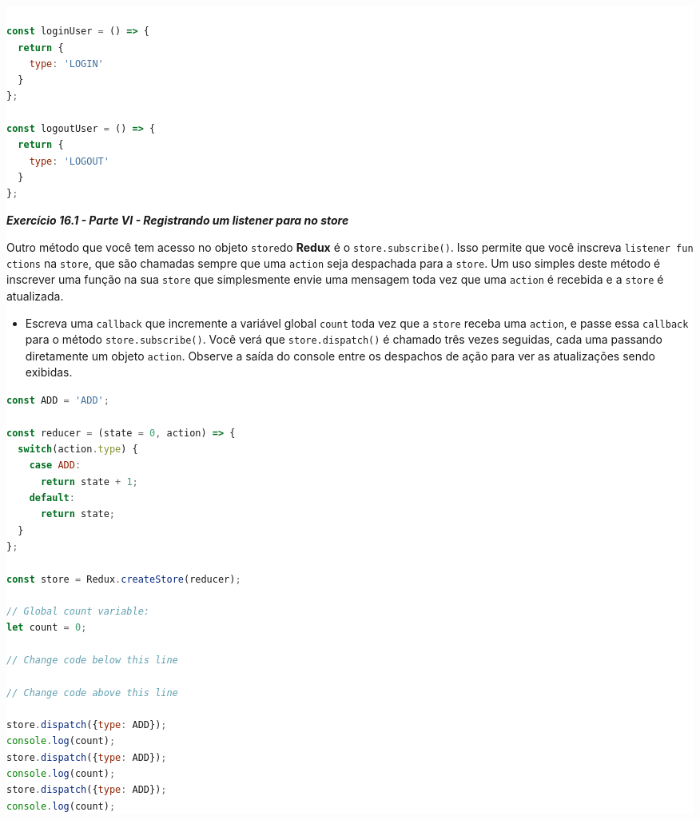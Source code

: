 ```javascript

const loginUser = () => {
  return {
    type: 'LOGIN'
  }
};

const logoutUser = () => {
  return {
    type: 'LOGOUT'
  }
};
```


_**Exercício 16.1 - Parte VI - Registrando um listener para no store**_

Outro método que você tem acesso no objeto `store`do **Redux** é o `store.subscribe()`. Isso permite que você inscreva `listener functions` na `store`, que são chamadas sempre que uma `action` seja despachada para a `store`. Um uso simples deste método é inscrever uma função na sua `store` que simplesmente envie uma mensagem toda vez que uma `action` é recebida e a `store` é atualizada.

 - Escreva uma `callback` que incremente a variável global `count` toda vez que a `store` receba uma `action`, e passe essa `callback` para o método `store.subscribe()`. Você verá que `store.dispatch()` é chamado três vezes seguidas, cada uma passando diretamente um objeto `action`. Observe a saída do console entre os despachos de ação para ver as atualizações sendo exibidas.

```javascript
const ADD = 'ADD';

const reducer = (state = 0, action) => {
  switch(action.type) {
    case ADD:
      return state + 1;
    default:
      return state;
  }
};

const store = Redux.createStore(reducer);

// Global count variable:
let count = 0;

// Change code below this line

// Change code above this line

store.dispatch({type: ADD});
console.log(count);
store.dispatch({type: ADD});
console.log(count);
store.dispatch({type: ADD});
console.log(count);
```
